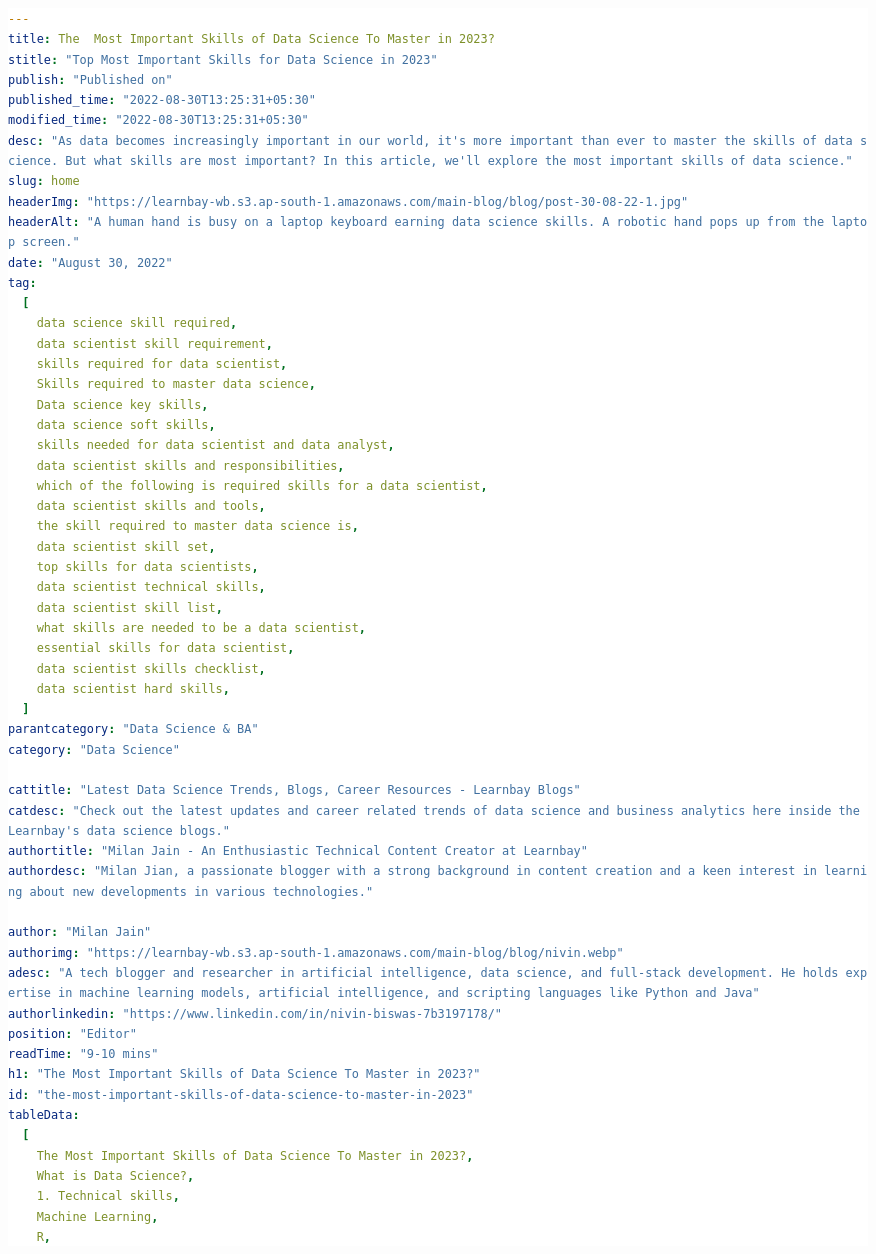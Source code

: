 ```yaml
---
title: The  Most Important Skills of Data Science To Master in 2023?
stitle: "Top Most Important Skills for Data Science in 2023"
publish: "Published on"
published_time: "2022-08-30T13:25:31+05:30"
modified_time: "2022-08-30T13:25:31+05:30"
desc: "As data becomes increasingly important in our world, it's more important than ever to master the skills of data science. But what skills are most important? In this article, we'll explore the most important skills of data science."
slug: home
headerImg: "https://learnbay-wb.s3.ap-south-1.amazonaws.com/main-blog/blog/post-30-08-22-1.jpg"
headerAlt: "A human hand is busy on a laptop keyboard earning data science skills. A robotic hand pops up from the laptop screen."
date: "August 30, 2022"
tag:
  [
    data science skill required,
    data scientist skill requirement,
    skills required for data scientist,
    Skills required to master data science,
    Data science key skills,
    data science soft skills,
    skills needed for data scientist and data analyst,
    data scientist skills and responsibilities,
    which of the following is required skills for a data scientist,
    data scientist skills and tools,
    the skill required to master data science is,
    data scientist skill set,
    top skills for data scientists,
    data scientist technical skills,
    data scientist skill list,
    what skills are needed to be a data scientist,
    essential skills for data scientist,
    data scientist skills checklist,
    data scientist hard skills,
  ]
parantcategory: "Data Science & BA"
category: "Data Science"

cattitle: "Latest Data Science Trends, Blogs, Career Resources - Learnbay Blogs"
catdesc: "Check out the latest updates and career related trends of data science and business analytics here inside the Learnbay's data science blogs."
authortitle: "Milan Jain - An Enthusiastic Technical Content Creator at Learnbay"
authordesc: "Milan Jian, a passionate blogger with a strong background in content creation and a keen interest in learning about new developments in various technologies."

author: "Milan Jain"
authorimg: "https://learnbay-wb.s3.ap-south-1.amazonaws.com/main-blog/blog/nivin.webp"
adesc: "A tech blogger and researcher in artificial intelligence, data science, and full-stack development. He holds expertise in machine learning models, artificial intelligence, and scripting languages like Python and Java"
authorlinkedin: "https://www.linkedin.com/in/nivin-biswas-7b3197178/"
position: "Editor"
readTime: "9-10 mins"
h1: "The Most Important Skills of Data Science To Master in 2023?"
id: "the-most-important-skills-of-data-science-to-master-in-2023"
tableData:
  [
    The Most Important Skills of Data Science To Master in 2023?,
    What is Data Science?,
    1. Technical skills,
    Machine Learning,
    R,
```